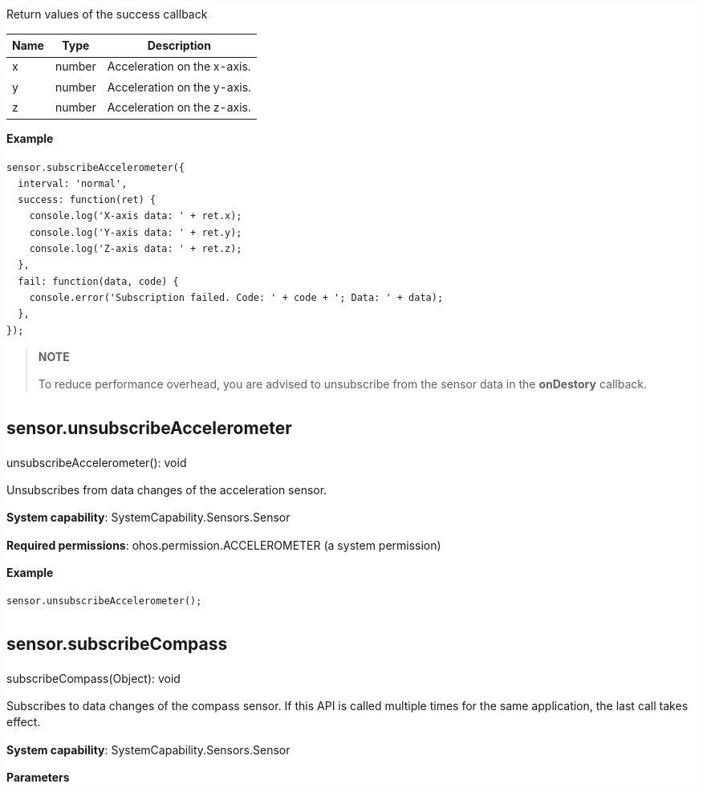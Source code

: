 Return values of the success callback

| Name | Type   | Description                 |
| ---- | ------ | --------------------------- |
| x    | number | Acceleration on the x-axis. |
| y    | number | Acceleration on the y-axis. |
| z    | number | Acceleration on the z-axis. |

**Example**

```
sensor.subscribeAccelerometer({
  interval: 'normal',
  success: function(ret) {
    console.log('X-axis data: ' + ret.x);
    console.log('Y-axis data: ' + ret.y);
    console.log('Z-axis data: ' + ret.z);
  },
  fail: function(data, code) {
    console.error('Subscription failed. Code: ' + code + '; Data: ' + data);
  },
});
```

> **NOTE**
>
> To reduce performance overhead, you are advised to unsubscribe from the sensor data in the **onDestory** callback.

## sensor.unsubscribeAccelerometer

unsubscribeAccelerometer(): void

Unsubscribes from data changes of the acceleration sensor.

**System capability**: SystemCapability.Sensors.Sensor

**Required permissions**: ohos.permission.ACCELEROMETER (a system permission)

**Example**

```
sensor.unsubscribeAccelerometer();
```

## sensor.subscribeCompass

subscribeCompass(Object): void

Subscribes to data changes of the compass sensor. If this API is called multiple times for the same application, the last call takes effect.

**System capability**: SystemCapability.Sensors.Sensor

**Parameters**
